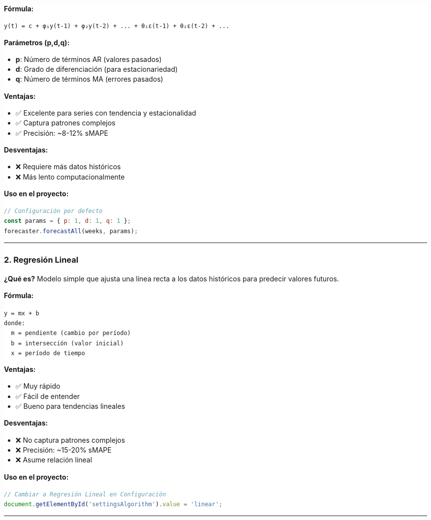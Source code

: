 **Fórmula:**
```
y(t) = c + φ₁y(t-1) + φ₂y(t-2) + ... + θ₁ε(t-1) + θ₂ε(t-2) + ...
```

**Parámetros (p,d,q):**
- **p**: Número de términos AR (valores pasados)
- **d**: Grado de diferenciación (para estacionariedad)
- **q**: Número de términos MA (errores pasados)

**Ventajas:**
- ✅ Excelente para series con tendencia y estacionalidad
- ✅ Captura patrones complejos
- ✅ Precisión: ~8-12% sMAPE

**Desventajas:**
- ❌ Requiere más datos históricos
- ❌ Más lento computacionalmente

**Uso en el proyecto:**
```javascript
// Configuración por defecto
const params = { p: 1, d: 1, q: 1 };
forecaster.forecastAll(weeks, params);
```

---

### 2. Regresión Lineal

**¿Qué es?**
Modelo simple que ajusta una línea recta a los datos históricos para predecir valores futuros.

**Fórmula:**
```
y = mx + b
donde:
  m = pendiente (cambio por período)
  b = intersección (valor inicial)
  x = período de tiempo
```

**Ventajas:**
- ✅ Muy rápido
- ✅ Fácil de entender
- ✅ Bueno para tendencias lineales

**Desventajas:**
- ❌ No captura patrones complejos
- ❌ Precisión: ~15-20% sMAPE
- ❌ Asume relación lineal

**Uso en el proyecto:**
```javascript
// Cambiar a Regresión Lineal en Configuración
document.getElementById('settingsAlgorithm').value = 'linear';
```

---